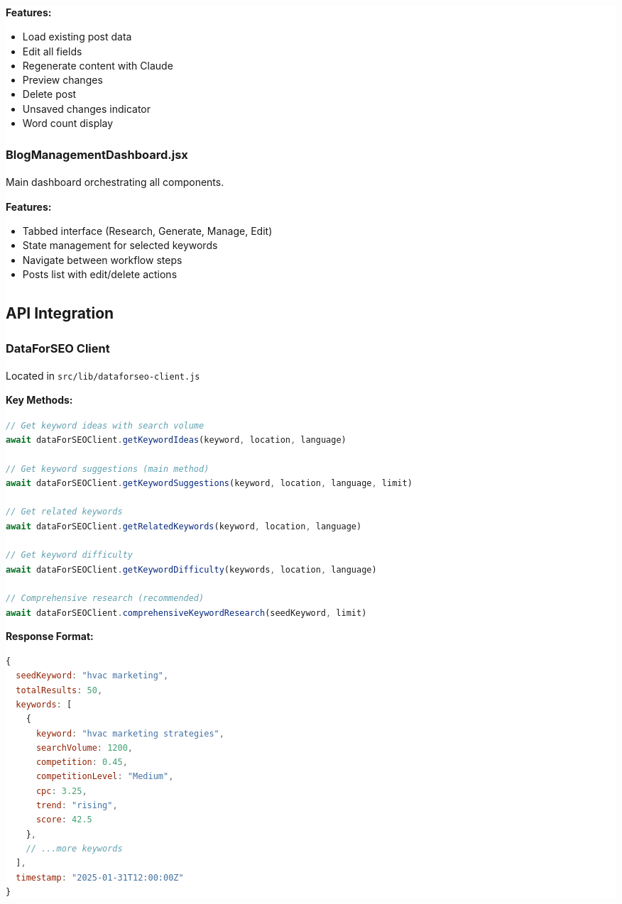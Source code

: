 **Features:**
- Load existing post data
- Edit all fields
- Regenerate content with Claude
- Preview changes
- Delete post
- Unsaved changes indicator
- Word count display

### BlogManagementDashboard.jsx

Main dashboard orchestrating all components.

**Features:**
- Tabbed interface (Research, Generate, Manage, Edit)
- State management for selected keywords
- Navigate between workflow steps
- Posts list with edit/delete actions

## API Integration

### DataForSEO Client

Located in `src/lib/dataforseo-client.js`

**Key Methods:**

```javascript
// Get keyword ideas with search volume
await dataForSEOClient.getKeywordIdeas(keyword, location, language)

// Get keyword suggestions (main method)
await dataForSEOClient.getKeywordSuggestions(keyword, location, language, limit)

// Get related keywords
await dataForSEOClient.getRelatedKeywords(keyword, location, language)

// Get keyword difficulty
await dataForSEOClient.getKeywordDifficulty(keywords, location, language)

// Comprehensive research (recommended)
await dataForSEOClient.comprehensiveKeywordResearch(seedKeyword, limit)
```

**Response Format:**

```javascript
{
  seedKeyword: "hvac marketing",
  totalResults: 50,
  keywords: [
    {
      keyword: "hvac marketing strategies",
      searchVolume: 1200,
      competition: 0.45,
      competitionLevel: "Medium",
      cpc: 3.25,
      trend: "rising",
      score: 42.5
    },
    // ...more keywords
  ],
  timestamp: "2025-01-31T12:00:00Z"
}
```
